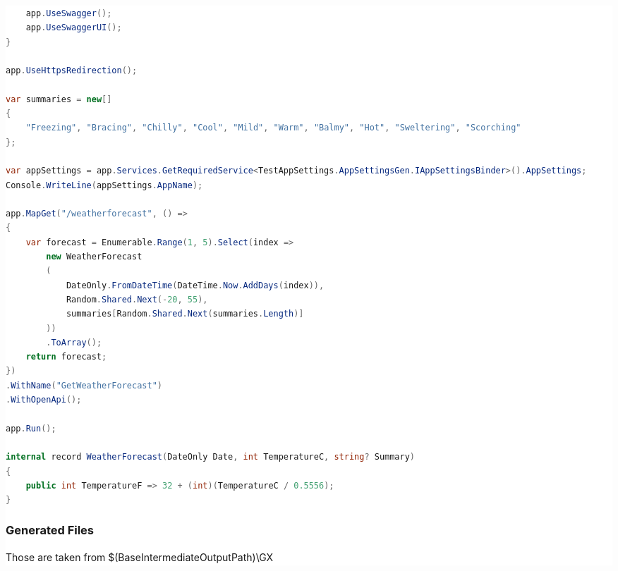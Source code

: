 ```csharp showLineNumbers 
    app.UseSwagger();
    app.UseSwaggerUI();
}

app.UseHttpsRedirection();

var summaries = new[]
{
    "Freezing", "Bracing", "Chilly", "Cool", "Mild", "Warm", "Balmy", "Hot", "Sweltering", "Scorching"
};

var appSettings = app.Services.GetRequiredService<TestAppSettings.AppSettingsGen.IAppSettingsBinder>().AppSettings;
Console.WriteLine(appSettings.AppName);

app.MapGet("/weatherforecast", () =>
{
    var forecast = Enumerable.Range(1, 5).Select(index =>
        new WeatherForecast
        (
            DateOnly.FromDateTime(DateTime.Now.AddDays(index)),
            Random.Shared.Next(-20, 55),
            summaries[Random.Shared.Next(summaries.Length)]
        ))
        .ToArray();
    return forecast;
})
.WithName("GetWeatherForecast")
.WithOpenApi();

app.Run();

internal record WeatherForecast(DateOnly Date, int TemperatureC, string? Summary)
{
    public int TemperatureF => 32 + (int)(TemperatureC / 0.5556);
}

```
  </TabItem>

</Tabs>

### Generated Files

Those are taken from $(BaseIntermediateOutputPath)\GX

<Tabs>


<TabItem value="D:\gth\RSCG_Examples\v2\rscg_examples\NotNotAppSettings\src\TestAppSettings\obj\GX\NotNot.AppSettings\NotNot.AppSettingsGen\TestAppSettings.AppSettingsGen.AppSettings.cs" label="TestAppSettings.AppSettingsGen.AppSettings.cs" >
